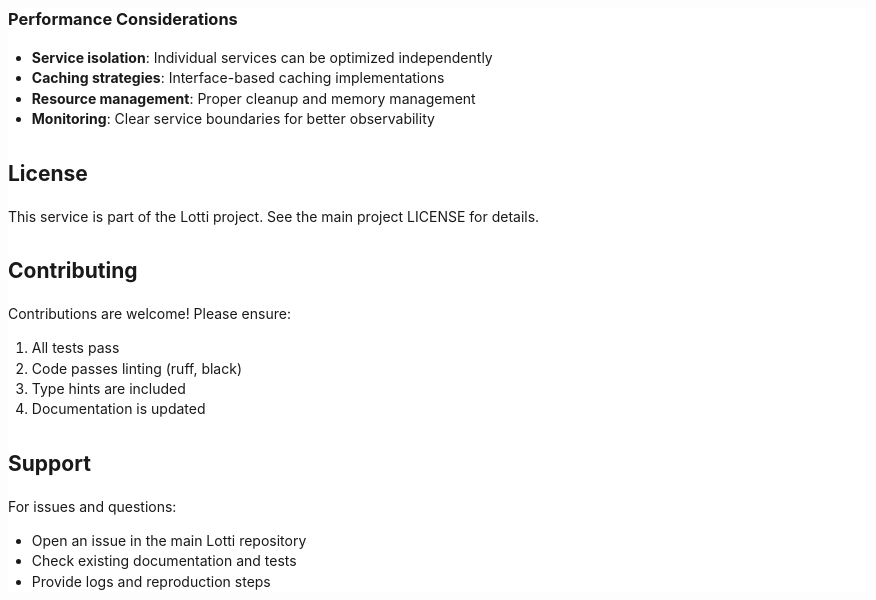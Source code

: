 ### Performance Considerations

- **Service isolation**: Individual services can be optimized independently
- **Caching strategies**: Interface-based caching implementations
- **Resource management**: Proper cleanup and memory management
- **Monitoring**: Clear service boundaries for better observability

## License

This service is part of the Lotti project. See the main project LICENSE for details.

## Contributing

Contributions are welcome! Please ensure:
1. All tests pass
2. Code passes linting (ruff, black)
3. Type hints are included
4. Documentation is updated

## Support

For issues and questions:
- Open an issue in the main Lotti repository
- Check existing documentation and tests
- Provide logs and reproduction steps